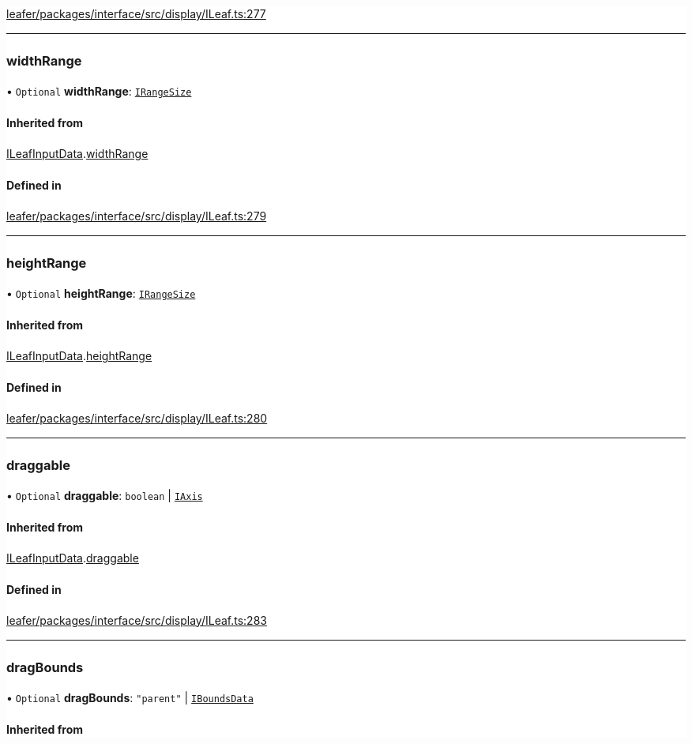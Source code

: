 [leafer/packages/interface/src/display/ILeaf.ts:277](https://github.com/leaferjs/leafer/blob/27e942d/packages/interface/src/display/ILeaf.ts#L277)

___

### widthRange

• `Optional` **widthRange**: [`IRangeSize`](IRangeSize.md)

#### Inherited from

[ILeafInputData](ILeafInputData.md).[widthRange](ILeafInputData.md#widthrange)

#### Defined in

[leafer/packages/interface/src/display/ILeaf.ts:279](https://github.com/leaferjs/leafer/blob/27e942d/packages/interface/src/display/ILeaf.ts#L279)

___

### heightRange

• `Optional` **heightRange**: [`IRangeSize`](IRangeSize.md)

#### Inherited from

[ILeafInputData](ILeafInputData.md).[heightRange](ILeafInputData.md#heightrange)

#### Defined in

[leafer/packages/interface/src/display/ILeaf.ts:280](https://github.com/leaferjs/leafer/blob/27e942d/packages/interface/src/display/ILeaf.ts#L280)

___

### draggable

• `Optional` **draggable**: `boolean` \| [`IAxis`](../modules.md#iaxis)

#### Inherited from

[ILeafInputData](ILeafInputData.md).[draggable](ILeafInputData.md#draggable)

#### Defined in

[leafer/packages/interface/src/display/ILeaf.ts:283](https://github.com/leaferjs/leafer/blob/27e942d/packages/interface/src/display/ILeaf.ts#L283)

___

### dragBounds

• `Optional` **dragBounds**: ``"parent"`` \| [`IBoundsData`](IBoundsData.md)

#### Inherited from
